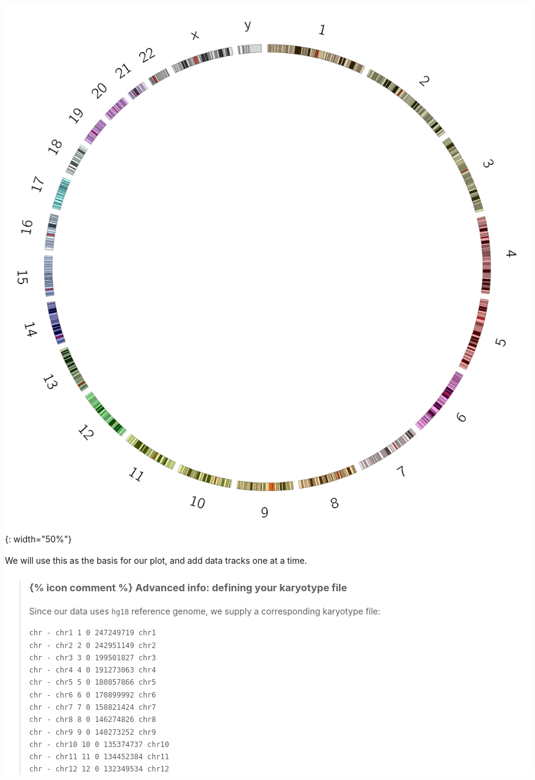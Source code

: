 ![Circos output with only the ideogram](../../images/circos/cancer_ideogram.png){: width="50%"}

We will use this as the basis for our plot, and add data tracks one at a time.


> ### {% icon comment %} Advanced info: defining your karyotype file
>
> Since our data uses `hg18` reference genome, we supply a corresponding karyotype file:
>
> ```
> chr - chr1 1 0 247249719 chr1
> chr - chr2 2 0 242951149 chr2
> chr - chr3 3 0 199501827 chr3
> chr - chr4 4 0 191273063 chr4
> chr - chr5 5 0 180857866 chr5
> chr - chr6 6 0 170899992 chr6
> chr - chr7 7 0 158821424 chr7
> chr - chr8 8 0 146274826 chr8
> chr - chr9 9 0 140273252 chr9
> chr - chr10 10 0 135374737 chr10
> chr - chr11 11 0 134452384 chr11
> chr - chr12 12 0 132349534 chr12